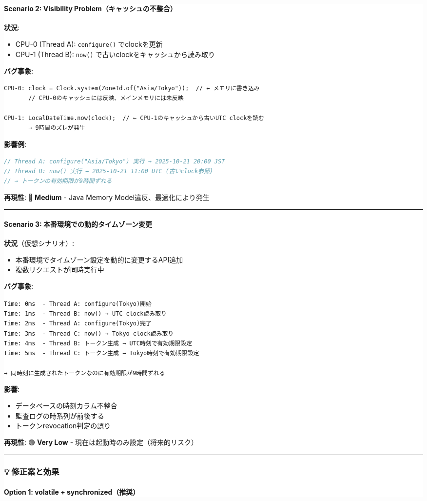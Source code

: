 #### Scenario 2: Visibility Problem（キャッシュの不整合）

**状況**:
- CPU-0 (Thread A): `configure()` でclockを更新
- CPU-1 (Thread B): `now()` で古いclockをキャッシュから読み取り

**バグ事象**:
```
CPU-0: clock = Clock.system(ZoneId.of("Asia/Tokyo"));  // ← メモリに書き込み
       // CPU-0のキャッシュには反映、メインメモリには未反映

CPU-1: LocalDateTime.now(clock);  // ← CPU-1のキャッシュから古いUTC clockを読む
       → 9時間のズレが発生
```

**影響例**:
```java
// Thread A: configure("Asia/Tokyo") 実行 → 2025-10-21 20:00 JST
// Thread B: now() 実行 → 2025-10-21 11:00 UTC (古いclock参照)
// → トークンの有効期限が9時間ずれる
```

**再現性**: 🔴 **Medium** - Java Memory Model違反、最適化により発生

---

#### Scenario 3: 本番環境での動的タイムゾーン変更

**状況**（仮想シナリオ）:
- 本番環境でタイムゾーン設定を動的に変更するAPI追加
- 複数リクエストが同時実行中

**バグ事象**:
```
Time: 0ms  - Thread A: configure(Tokyo)開始
Time: 1ms  - Thread B: now() → UTC clock読み取り
Time: 2ms  - Thread A: configure(Tokyo)完了
Time: 3ms  - Thread C: now() → Tokyo clock読み取り
Time: 4ms  - Thread B: トークン生成 → UTC時刻で有効期限設定
Time: 5ms  - Thread C: トークン生成 → Tokyo時刻で有効期限設定

→ 同時刻に生成されたトークンなのに有効期限が9時間ずれる
```

**影響**:
- データベースの時刻カラム不整合
- 監査ログの時系列が前後する
- トークンrevocation判定の誤り

**再現性**: 🟢 **Very Low** - 現在は起動時のみ設定（将来的リスク）

---

### 💡 修正案と効果

#### Option 1: volatile + synchronized（推奨）
